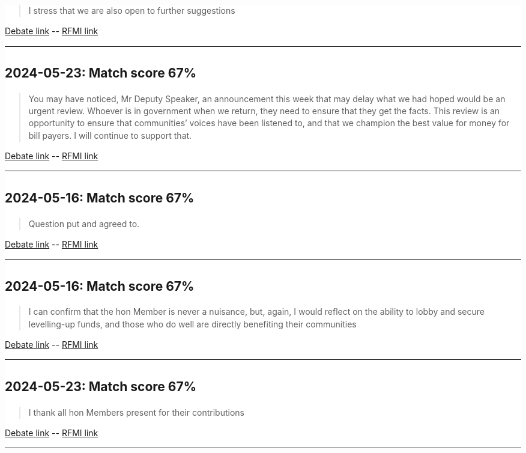 >I stress that we are also open to further suggestions

[Debate link](https://www.theyworkforyou.com/debates/?id=2024-05-16c.531.1)  --  [RFMI link](https://www.theyworkforyou.com/mp/24870/register)


---



## 2024-05-23: Match score 67%

>You may have noticed, Mr Deputy Speaker, an announcement this week that may delay what we had hoped would be an urgent review. Whoever is in government when we return, they need to ensure that they get the facts. This review is an opportunity to ensure that communities’ voices have been listened to, and that we champion the best value for money for bill payers. I will continue to support that.

[Debate link](https://www.theyworkforyou.com/debates/?id=2024-05-23c.1121.1)  --  [RFMI link](https://www.theyworkforyou.com/mp/24870/register)


---



## 2024-05-16: Match score 67%

>Question put and agreed to.

[Debate link](https://www.theyworkforyou.com/debates/?id=2024-05-16c.532.3)  --  [RFMI link](https://www.theyworkforyou.com/mp/24870/register)


---



## 2024-05-16: Match score 67%

>I can confirm that the hon Member is never a nuisance, but, again, I would reflect on the ability to lobby and secure levelling-up funds, and those who do well are directly benefiting their communities

[Debate link](https://www.theyworkforyou.com/debates/?id=2024-05-16c.530.1)  --  [RFMI link](https://www.theyworkforyou.com/mp/24870/register)


---



## 2024-05-23: Match score 67%

>I thank all hon Members present for their contributions

[Debate link](https://www.theyworkforyou.com/debates/?id=2024-05-23c.1120.0)  --  [RFMI link](https://www.theyworkforyou.com/mp/24870/register)


---
